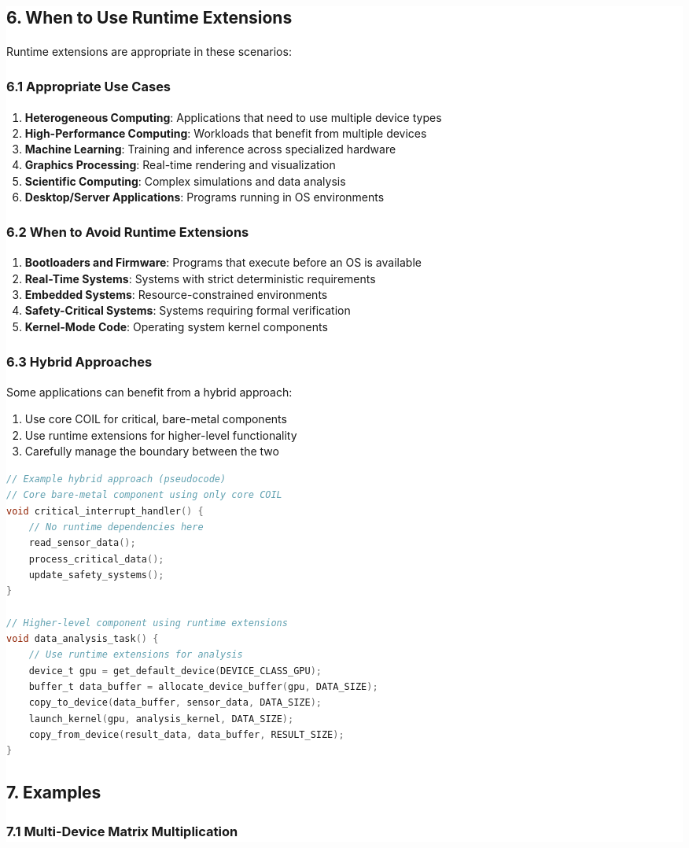 ## 6. When to Use Runtime Extensions

Runtime extensions are appropriate in these scenarios:

### 6.1 Appropriate Use Cases

1. **Heterogeneous Computing**: Applications that need to use multiple device types
2. **High-Performance Computing**: Workloads that benefit from multiple devices
3. **Machine Learning**: Training and inference across specialized hardware
4. **Graphics Processing**: Real-time rendering and visualization
5. **Scientific Computing**: Complex simulations and data analysis
6. **Desktop/Server Applications**: Programs running in OS environments

### 6.2 When to Avoid Runtime Extensions

1. **Bootloaders and Firmware**: Programs that execute before an OS is available
2. **Real-Time Systems**: Systems with strict deterministic requirements
3. **Embedded Systems**: Resource-constrained environments
4. **Safety-Critical Systems**: Systems requiring formal verification
5. **Kernel-Mode Code**: Operating system kernel components

### 6.3 Hybrid Approaches

Some applications can benefit from a hybrid approach:
1. Use core COIL for critical, bare-metal components
2. Use runtime extensions for higher-level functionality
3. Carefully manage the boundary between the two

```c
// Example hybrid approach (pseudocode)
// Core bare-metal component using only core COIL
void critical_interrupt_handler() {
    // No runtime dependencies here
    read_sensor_data();
    process_critical_data();
    update_safety_systems();
}

// Higher-level component using runtime extensions
void data_analysis_task() {
    // Use runtime extensions for analysis
    device_t gpu = get_default_device(DEVICE_CLASS_GPU);
    buffer_t data_buffer = allocate_device_buffer(gpu, DATA_SIZE);
    copy_to_device(data_buffer, sensor_data, DATA_SIZE);
    launch_kernel(gpu, analysis_kernel, DATA_SIZE);
    copy_from_device(result_data, data_buffer, RESULT_SIZE);
}
```

## 7. Examples

### 7.1 Multi-Device Matrix Multiplication
